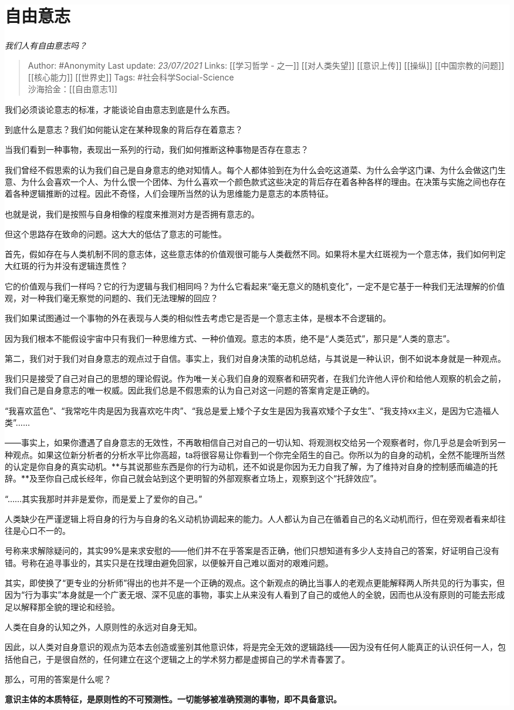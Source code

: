 # 自由意志
*我们人有自由意志吗？*

> Author: #Anonymity
Last update: *23/07/2021* 
Links: [[学习哲学 - 之一]] [[对人类失望]] [[意识上传]] [[操纵]] [[中国宗教的问题]] [[核心能力]] [[世界史]] 
Tags: #社会科学Social-Science  
沙海拾金：[[自由意志1]]

我们必须谈论意志的标准，才能谈论自由意志到底是什么东西。

到底什么是意志？我们如何能认定在某种现象的背后存在着意志？

当我们看到一种事物，表现出一系列的行动，我们如何推断这种事物是否存在意志？

我们曾经不假思索的认为我们自己是自身意志的绝对知情人。每个人都体验到在为什么会吃这道菜、为什么会学这门课、为什么会做这门生意、为什么会喜欢一个人、为什么恨一个团体、为什么喜欢一个颜色款式这些决定的背后存在着各种各样的理由。在决策与实施之间也存在着各种逻辑推断的过程。因此不奇怪，人们会理所当然的认为思维能力是意志的本质特征。

也就是说，我们是按照与自身相像的程度来推测对方是否拥有意志的。

但这个思路存在致命的问题。这大大的低估了意志的可能性。

首先，假如存在与人类机制不同的意志体，这些意志体的价值观很可能与人类截然不同。如果将木星大红斑视为一个意志体，我们如何判定大红斑的行为并没有逻辑连贯性？

它的价值观与我们一样吗？它的行为逻辑与我们相同吗？为什么它看起来“毫无意义的随机变化”，一定不是它基于一种我们无法理解的价值观，对一种我们毫无察觉的问题的、我们无法理解的回应？

我们如果试图通过一个事物的外在表现与人类的相似性去考虑它是否是一个意志主体，是根本不合逻辑的。

因为我们根本不能假设宇宙中只有我们一种思维方式、一种价值观。意志的本质，绝不是“人类范式”，那只是“人类的意志”。

第二，我们对于我们对自身意志的观点过于自信。事实上，我们对自身决策的动机总结，与其说是一种认识，倒不如说本身就是一种观点。

我们只是接受了自己对自己的思想的理论假说。作为唯一关心我们自身的观察者和研究者，在我们允许他人评价和给他人观察的机会之前，我们自己是自身意志的唯一权威。因此我们总是不假思索的认为自己对这一问题的答案肯定是正确的。

“我喜欢蓝色”、“我常吃牛肉是因为我喜欢吃牛肉”、“我总是爱上矮个子女生是因为我喜欢矮个子女生”、“我支持xx主义，是因为它造福人类”……

——事实上，如果你遭遇了自身意志的无效性，不再敢相信自己对自己的一切认知、将观测权交给另一个观察者时，你几乎总是会听到另一种观点。如果这位新分析者的分析水平比你高超，ta将很容易让你看到一个你完全陌生的自己。你所以为的自身的动机，全然不能理所当然的认定是你自身的真实动机。**与其说那些东西是你的行为动机，还不如说是你因为无力自我了解，为了维持对自身的控制感而编造的托辞。**及至你自己成长经年，你自己就会站到这个更明智的外部观察者立场上，观察到这个“托辞效应”。

“……其实我那时并非是爱你，而是爱上了爱你的自己。”

人类缺少在严谨逻辑上将自身的行为与自身的名义动机协调起来的能力。人人都认为自己在循着自己的名义动机而行，但在旁观者看来却往往是心口不一的。

号称来求解除疑问的，其实99%是来求安慰的——他们并不在乎答案是否正确，他们只想知道有多少人支持自己的答案，好证明自己没有错。号称在追寻事业的，其实只是在找理由避免回家，以便躲开自己难以面对的艰难问题。

其实，即使换了“更专业的分析师”得出的也并不是一个正确的观点。这个新观点的确比当事人的老观点更能解释两人所共见的行为事实，但因为“行为事实”本身就是一个广袤无垠、深不见底的事物，事实上从来没有人看到了自己的或他人的全貌，因而也从没有原则的可能去形成足以解释那全貌的理论和经验。

人类在自身的认知之外，人原则性的永远对自身无知。

因此，以人类对自身意识的观点为范本去创造或鉴别其他意识体，将是完全无效的逻辑路线——因为没有任何人能真正的认识任何一人，包括他自己，于是很自然的，任何建立在这个逻辑之上的学术努力都是虚掷自己的学术青春罢了。

那么，可用的答案是什么呢？

**意识主体的本质特征，是原则性的不可预测性。一切能够被准确预测的事物，即不具备意识。**
